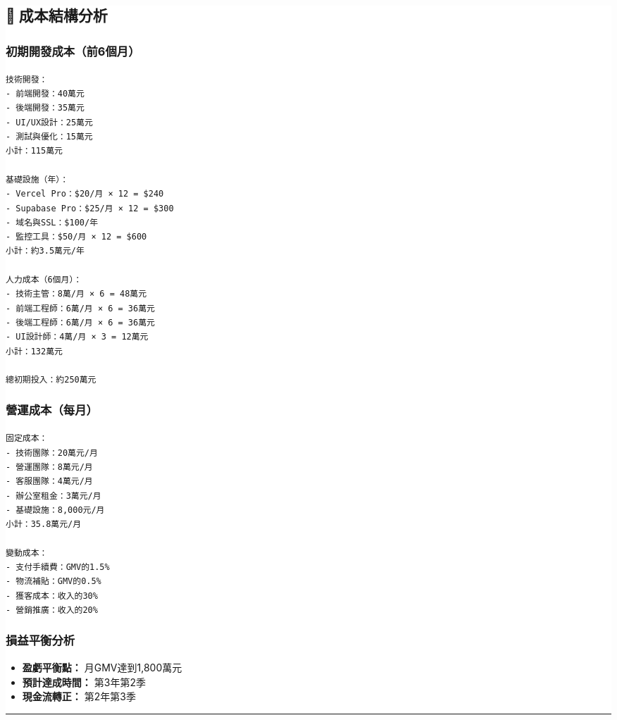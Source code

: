 
## 💸 成本結構分析

### 初期開發成本（前6個月）
```
技術開發：
- 前端開發：40萬元
- 後端開發：35萬元
- UI/UX設計：25萬元
- 測試與優化：15萬元
小計：115萬元

基礎設施（年）：
- Vercel Pro：$20/月 × 12 = $240
- Supabase Pro：$25/月 × 12 = $300  
- 域名與SSL：$100/年
- 監控工具：$50/月 × 12 = $600
小計：約3.5萬元/年

人力成本（6個月）：
- 技術主管：8萬/月 × 6 = 48萬元
- 前端工程師：6萬/月 × 6 = 36萬元
- 後端工程師：6萬/月 × 6 = 36萬元
- UI設計師：4萬/月 × 3 = 12萬元
小計：132萬元

總初期投入：約250萬元
```

### 營運成本（每月）
```
固定成本：
- 技術團隊：20萬元/月
- 營運團隊：8萬元/月
- 客服團隊：4萬元/月
- 辦公室租金：3萬元/月
- 基礎設施：8,000元/月
小計：35.8萬元/月

變動成本：
- 支付手續費：GMV的1.5%
- 物流補貼：GMV的0.5%
- 獲客成本：收入的30%
- 營銷推廣：收入的20%
```

### 損益平衡分析
- **盈虧平衡點：** 月GMV達到1,800萬元
- **預計達成時間：** 第3年第2季
- **現金流轉正：** 第2年第3季

---